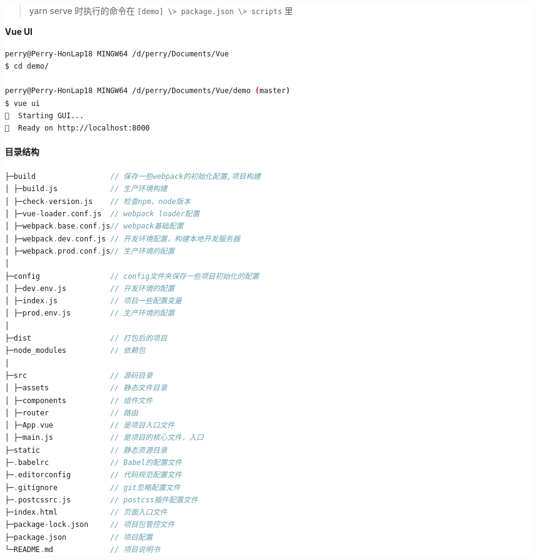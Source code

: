 > yarn serve 时执行的命令在  `[demo] \> package.json \> scripts` 里



**Vue UI**

```bash
perry@Perry-HonLap18 MINGW64 /d/perry/Documents/Vue
$ cd demo/

perry@Perry-HonLap18 MINGW64 /d/perry/Documents/Vue/demo (master)
$ vue ui
🚀  Starting GUI...
🌠  Ready on http://localhost:8000
```



#### 目录结构

```c
├─build                 // 保存一些webpack的初始化配置,项目构建
│ ├─build.js            // 生产环境构建
│ ├─check-version.js    // 检查npm、node版本
│ ├─vue-loader.conf.js  // webpack loader配置
│ ├─webpack.base.conf.js// webpack基础配置
│ ├─webpack.dev.conf.js // 开发环境配置，构建本地开发服务器
│ ├─webpack.prod.conf.js// 生产环境的配置
│
├─config                // config文件夹保存一些项目初始化的配置
│ ├─dev.env.js          // 开发环境的配置
│ ├─index.js            // 项目一些配置变量
│ ├─prod.env.js         // 生产环境的配置
│
├─dist                  // 打包后的项目
├─node_modules          // 依赖包
│
├─src                   // 源码目录
│ ├─assets              // 静态文件目录
│ ├─components          // 组件文件
│ ├─router              // 路由
│ ├─App.vue             // 是项目入口文件
│ ├─main.js             // 是项目的核心文件，入口
├─static                // 静态资源目录 
├─.babelrc              // Babel的配置文件
├─.editorconfig         // 代码规范配置文件
├─.gitignore            // git忽略配置文件
├─.postcssrc.js         // postcss插件配置文件
├─index.html            // 页面入口文件
├─package-lock.json     // 项目包管控文件
├─package.json          // 项目配置
└─README.md             // 项目说明书
```


